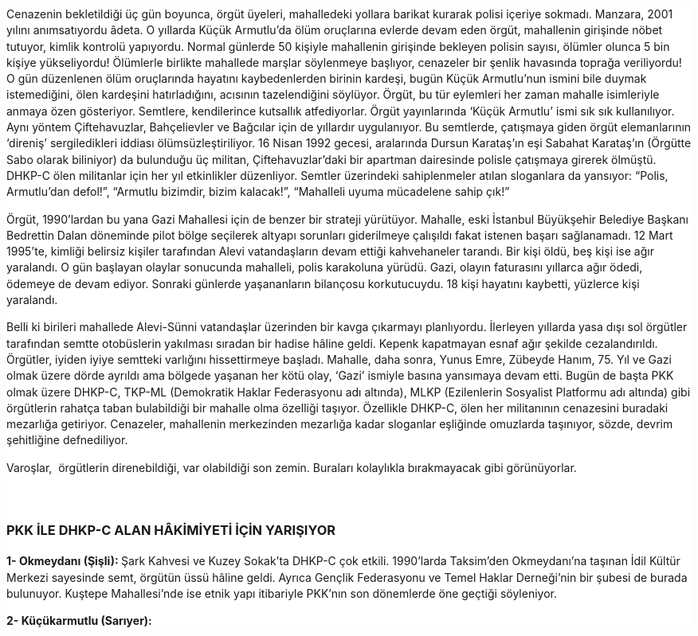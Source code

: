    <p>
    Cenazenin bekletildiği üç gün boyunca, örgüt üyeleri, mahalledeki yollara barikat kurarak polisi içeriye sokmadı. Manzara, 2001 yılını anımsatıyordu âdeta. O yıllarda Küçük Armutlu’da ölüm oruçlarına evlerde devam eden örgüt, mahallenin girişinde nöbet tutuyor, kimlik kontrolü yapıyordu. Normal günlerde 50 kişiyle mahallenin girişinde bekleyen polisin sayısı, ölümler olunca 5 bin kişiye yükseliyordu! Ölümlerle birlikte mahallede marşlar söylenmeye başlıyor, cenazeler bir şenlik havasında toprağa veriliyordu! O gün düzenlenen ölüm oruçlarında hayatını kaybedenlerden birinin kardeşi, bugün Küçük Armutlu’nun ismini bile duymak istemediğini, ölen kardeşini hatırladığını, acısının tazelendiğini söylüyor. Örgüt, bu tür eylemleri her zaman mahalle isimleriyle anmaya özen gösteriyor. Semtlere, kendilerince kutsallık atfediyorlar. Örgüt yayınlarında ‘Küçük Armutlu’ ismi sık sık kullanılıyor. Aynı yöntem Çiftehavuzlar, Bahçelievler ve Bağcılar için de yıllardır uygulanıyor. Bu semtlerde, çatışmaya giden örgüt elemanlarının ‘direniş’ sergiledikleri iddiası ölümsüzleştiriliyor. 16 Nisan 1992 gecesi, aralarında Dursun Karataş’ın eşi Sabahat Karataş’ın (Örgütte Sabo olarak biliniyor) da bulunduğu üç militan, Çiftehavuzlar’daki bir apartman dairesinde polisle çatışmaya girerek ölmüştü. DHKP-C ölen militanlar için her yıl etkinlikler düzenliyor. Semtler üzerindeki sahiplenmeler atılan sloganlara da yansıyor: “Polis, Armutlu’dan defol!”, “Armutlu bizimdir, bizim kalacak!”, “Mahalleli uyuma mücadelene sahip çık!”
   </p>
   <p>
    Örgüt, 1990’lardan bu yana Gazi Mahallesi için de benzer bir strateji yürütüyor. Mahalle, eski İstanbul Büyükşehir Belediye Başkanı Bedrettin Dalan döneminde pilot bölge seçilerek altyapı sorunları giderilmeye çalışıldı fakat istenen başarı sağlanamadı. 12 Mart 1995’te, kimliği belirsiz kişiler tarafından Alevi vatandaşların devam ettiği kahvehaneler tarandı. Bir kişi öldü, beş kişi ise ağır yaralandı. O gün başlayan olaylar sonucunda mahalleli, polis karakoluna yürüdü. Gazi, olayın faturasını yıllarca ağır ödedi, ödemeye de devam ediyor. Sonraki günlerde yaşananların bilançosu korkutucuydu. 18 kişi hayatını kaybetti, yüzlerce kişi yaralandı.
   </p>
   <p>
    Belli ki birileri mahallede Alevi-Sünni vatandaşlar üzerinden bir kavga çıkarmayı planlıyordu. İlerleyen yıllarda yasa dışı sol örgütler tarafından semtte otobüslerin yakılması sıradan bir hadise hâline geldi. Kepenk kapatmayan esnaf ağır şekilde cezalandırıldı. Örgütler, iyiden iyiye semtteki varlığını hissettirmeye başladı. Mahalle, daha sonra, Yunus Emre, Zübeyde Hanım, 75. Yıl ve Gazi olmak üzere dörde ayrıldı ama bölgede yaşanan her kötü olay, ‘Gazi’ ismiyle basına yansımaya devam etti. Bugün de başta PKK olmak üzere DHKP-C, TKP-ML (Demokratik Haklar Federasyonu adı altında), MLKP (Ezilenlerin Sosyalist Platformu adı altında) gibi örgütlerin rahatça taban bulabildiği bir mahalle olma özelliği taşıyor. Özellikle DHKP-C, ölen her militanının cenazesini buradaki mezarlığa getiriyor. Cenazeler, mahallenin merkezinden mezarlığa kadar sloganlar eşliğinde omuzlarda taşınıyor, sözde, devrim şehitliğine defnediliyor.
   </p>
   <p>
    Varoşlar,  örgütlerin direnebildiği, var olabildiği son zemin. Buraları kolaylıkla bırakmayacak gibi görünüyorlar.
   </p>
   <p>
    <img alt="" height="387" src="http://web.archive.org/web/20131225100106im_/http://medya.aksiyon.com.tr/aksiyon/2013/10/20/orgut.jpg"/>
   </p>
   <h3>
    <span>
     PKK İLE DHKP-C ALAN HÂKİMİYETİ İÇİN YARIŞIYOR
    </span>
   </h3>
   <p>
    <strong>
     1- Okmeydanı (Şişli):
    </strong>
    Şark Kahvesi ve Kuzey Sokak’ta DHKP-C çok etkili. 1990’larda Taksim’den Okmeydanı’na taşınan İdil Kültür Merkezi sayesinde semt, örgütün üssü hâline geldi. Ayrıca Gençlik Federasyonu ve Temel Haklar Derneği’nin bir şubesi de burada bulunuyor. Kuştepe Mahallesi’nde ise etnik yapı itibariyle PKK’nın son dönemlerde öne geçtiği söyleniyor.
   </p>
   <p>
    <strong>
     2- Küçükarmutlu (Sarıyer):